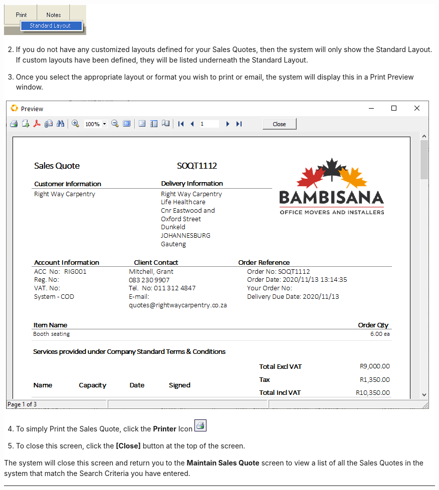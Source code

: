 ![](../static/img/docs/common/05prnt.png) 

2. If you do not have any customized layouts defined for your Sales Quotes, then the
system will only show the Standard Layout. If custom layouts have been defined, they
will be listed underneath the Standard Layout.  

3. Once you select the appropriate layout or format you wish to print or email, the system
will display this in a Print Preview window.  

![](../static/img/docs/common/06prntprev.png) 

4. To simply Print the Sales Quote, click the **Printer** Icon ![](../static/img/docs/button/but-print1.png)

1. To close this screen, click the **[Close]** button at the top of the screen.  

The system will close this screen and return you to the **Maintain Sales Quote** screen to
view a list of all the Sales Quotes in the system that match the Search Criteria you have
entered.

---  